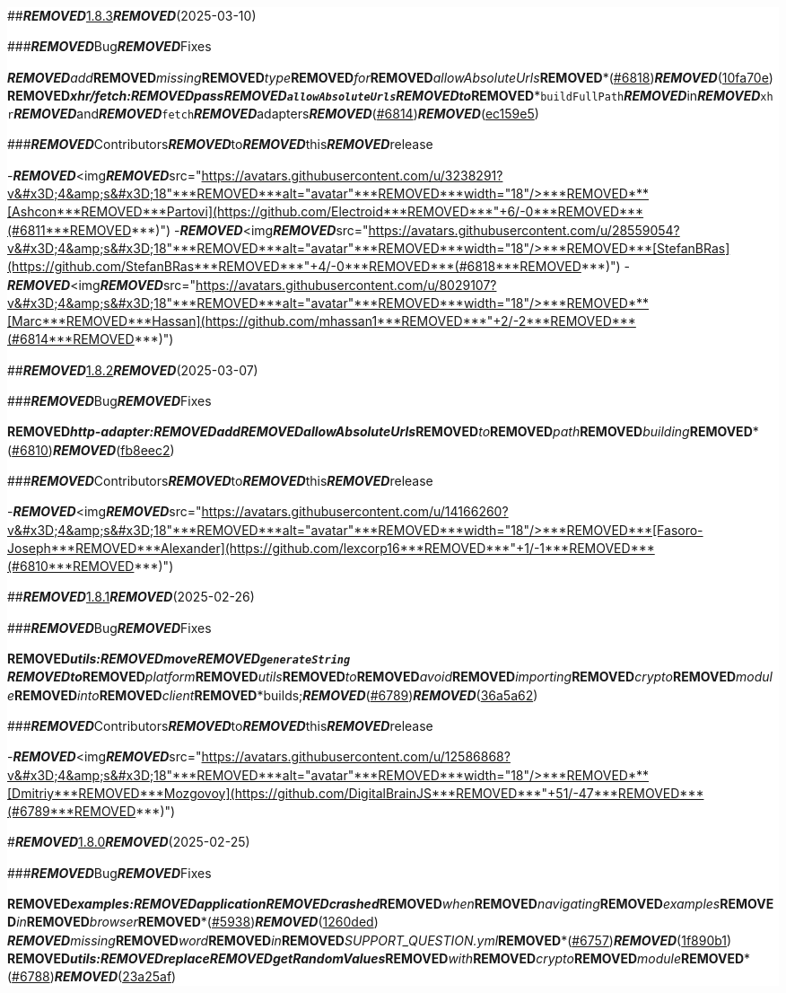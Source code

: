 ##***REMOVED***[1.8.3](https://github.com/axios/axios/compare/v1.8.2...v1.8.3)***REMOVED***(2025-03-10)


###***REMOVED***Bug***REMOVED***Fixes

****REMOVED***add***REMOVED***missing***REMOVED***type***REMOVED***for***REMOVED***allowAbsoluteUrls***REMOVED***([#6818](https://github.com/axios/axios/issues/6818))***REMOVED***([10fa70e](https://github.com/axios/axios/commit/10fa70ef14fe39558b15a179f0e82f5f5e5d11b2))
****REMOVED*****xhr/fetch:*****REMOVED***pass***REMOVED***`allowAbsoluteUrls`***REMOVED***to***REMOVED***`buildFullPath`***REMOVED***in***REMOVED***`xhr`***REMOVED***and***REMOVED***`fetch`***REMOVED***adapters***REMOVED***([#6814](https://github.com/axios/axios/issues/6814))***REMOVED***([ec159e5](https://github.com/axios/axios/commit/ec159e507bdf08c04ba1a10fe7710094e9e50ec9))

###***REMOVED***Contributors***REMOVED***to***REMOVED***this***REMOVED***release

-***REMOVED***<img***REMOVED***src="https://avatars.githubusercontent.com/u/3238291?v&#x3D;4&amp;s&#x3D;18"***REMOVED***alt="avatar"***REMOVED***width="18"/>***REMOVED***[Ashcon***REMOVED***Partovi](https://github.com/Electroid***REMOVED***"+6/-0***REMOVED***(#6811***REMOVED***)")
-***REMOVED***<img***REMOVED***src="https://avatars.githubusercontent.com/u/28559054?v&#x3D;4&amp;s&#x3D;18"***REMOVED***alt="avatar"***REMOVED***width="18"/>***REMOVED***[StefanBRas](https://github.com/StefanBRas***REMOVED***"+4/-0***REMOVED***(#6818***REMOVED***)")
-***REMOVED***<img***REMOVED***src="https://avatars.githubusercontent.com/u/8029107?v&#x3D;4&amp;s&#x3D;18"***REMOVED***alt="avatar"***REMOVED***width="18"/>***REMOVED***[Marc***REMOVED***Hassan](https://github.com/mhassan1***REMOVED***"+2/-2***REMOVED***(#6814***REMOVED***)")

##***REMOVED***[1.8.2](https://github.com/axios/axios/compare/v1.8.1...v1.8.2)***REMOVED***(2025-03-07)


###***REMOVED***Bug***REMOVED***Fixes

****REMOVED*****http-adapter:*****REMOVED***add***REMOVED***allowAbsoluteUrls***REMOVED***to***REMOVED***path***REMOVED***building***REMOVED***([#6810](https://github.com/axios/axios/issues/6810))***REMOVED***([fb8eec2](https://github.com/axios/axios/commit/fb8eec214ce7744b5ca787f2c3b8339b2f54b00f))

###***REMOVED***Contributors***REMOVED***to***REMOVED***this***REMOVED***release

-***REMOVED***<img***REMOVED***src="https://avatars.githubusercontent.com/u/14166260?v&#x3D;4&amp;s&#x3D;18"***REMOVED***alt="avatar"***REMOVED***width="18"/>***REMOVED***[Fasoro-Joseph***REMOVED***Alexander](https://github.com/lexcorp16***REMOVED***"+1/-1***REMOVED***(#6810***REMOVED***)")

##***REMOVED***[1.8.1](https://github.com/axios/axios/compare/v1.8.0...v1.8.1)***REMOVED***(2025-02-26)


###***REMOVED***Bug***REMOVED***Fixes

****REMOVED*****utils:*****REMOVED***move***REMOVED***`generateString`***REMOVED***to***REMOVED***platform***REMOVED***utils***REMOVED***to***REMOVED***avoid***REMOVED***importing***REMOVED***crypto***REMOVED***module***REMOVED***into***REMOVED***client***REMOVED***builds;***REMOVED***([#6789](https://github.com/axios/axios/issues/6789))***REMOVED***([36a5a62](https://github.com/axios/axios/commit/36a5a620bec0b181451927f13ac85b9888b86cec))

###***REMOVED***Contributors***REMOVED***to***REMOVED***this***REMOVED***release

-***REMOVED***<img***REMOVED***src="https://avatars.githubusercontent.com/u/12586868?v&#x3D;4&amp;s&#x3D;18"***REMOVED***alt="avatar"***REMOVED***width="18"/>***REMOVED***[Dmitriy***REMOVED***Mozgovoy](https://github.com/DigitalBrainJS***REMOVED***"+51/-47***REMOVED***(#6789***REMOVED***)")

#***REMOVED***[1.8.0](https://github.com/axios/axios/compare/v1.7.9...v1.8.0)***REMOVED***(2025-02-25)


###***REMOVED***Bug***REMOVED***Fixes

****REMOVED*****examples:*****REMOVED***application***REMOVED***crashed***REMOVED***when***REMOVED***navigating***REMOVED***examples***REMOVED***in***REMOVED***browser***REMOVED***([#5938](https://github.com/axios/axios/issues/5938))***REMOVED***([1260ded](https://github.com/axios/axios/commit/1260ded634ec101dd5ed05d3b70f8e8f899dba6c))
****REMOVED***missing***REMOVED***word***REMOVED***in***REMOVED***SUPPORT_QUESTION.yml***REMOVED***([#6757](https://github.com/axios/axios/issues/6757))***REMOVED***([1f890b1](https://github.com/axios/axios/commit/1f890b13f2c25a016f3c84ae78efb769f244133e))
****REMOVED*****utils:*****REMOVED***replace***REMOVED***getRandomValues***REMOVED***with***REMOVED***crypto***REMOVED***module***REMOVED***([#6788](https://github.com/axios/axios/issues/6788))***REMOVED***([23a25af](https://github.com/axios/axios/commit/23a25af0688d1db2c396deb09229d2271cc24f6c))
